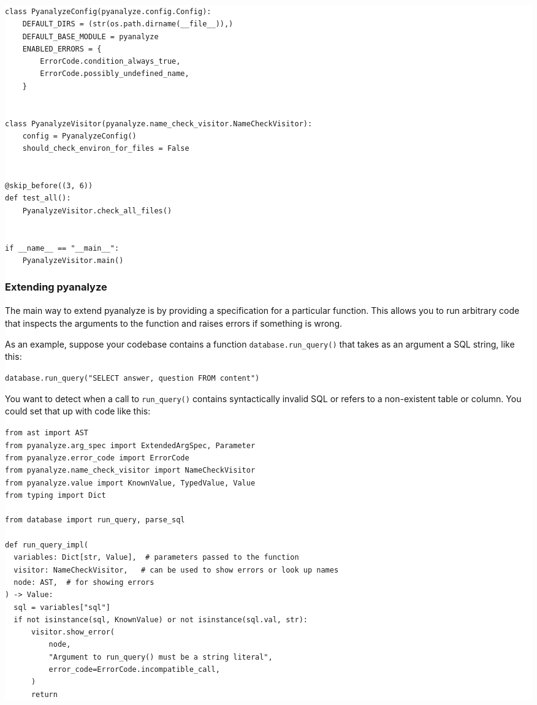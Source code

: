 
    class PyanalyzeConfig(pyanalyze.config.Config):
        DEFAULT_DIRS = (str(os.path.dirname(__file__)),)
        DEFAULT_BASE_MODULE = pyanalyze
        ENABLED_ERRORS = {
            ErrorCode.condition_always_true,
            ErrorCode.possibly_undefined_name,
        }


    class PyanalyzeVisitor(pyanalyze.name_check_visitor.NameCheckVisitor):
        config = PyanalyzeConfig()
        should_check_environ_for_files = False


    @skip_before((3, 6))
    def test_all():
        PyanalyzeVisitor.check_all_files()


    if __name__ == "__main__":
        PyanalyzeVisitor.main()


### Extending pyanalyze

The main way to extend pyanalyze is by providing a specification for a particular function. This allows you to run arbitrary code that inspects the arguments to the function and raises errors if something is wrong.

As an example, suppose your codebase contains a function `database.run_query()` that takes as an argument a SQL string, like this:

    database.run_query("SELECT answer, question FROM content")

You want to detect when a call to `run_query()` contains syntactically invalid SQL or refers to a non-existent table or column. You could set that up with code like this:

    from ast import AST
    from pyanalyze.arg_spec import ExtendedArgSpec, Parameter
    from pyanalyze.error_code import ErrorCode
    from pyanalyze.name_check_visitor import NameCheckVisitor
    from pyanalyze.value import KnownValue, TypedValue, Value
    from typing import Dict

    from database import run_query, parse_sql

    def run_query_impl(
      variables: Dict[str, Value],  # parameters passed to the function
      visitor: NameCheckVisitor,   # can be used to show errors or look up names
      node: AST,  # for showing errors
    ) -> Value:
      sql = variables["sql"]
      if not isinstance(sql, KnownValue) or not isinstance(sql.val, str):
          visitor.show_error(
              node,
              "Argument to run_query() must be a string literal",
              error_code=ErrorCode.incompatible_call,
          )
          return
